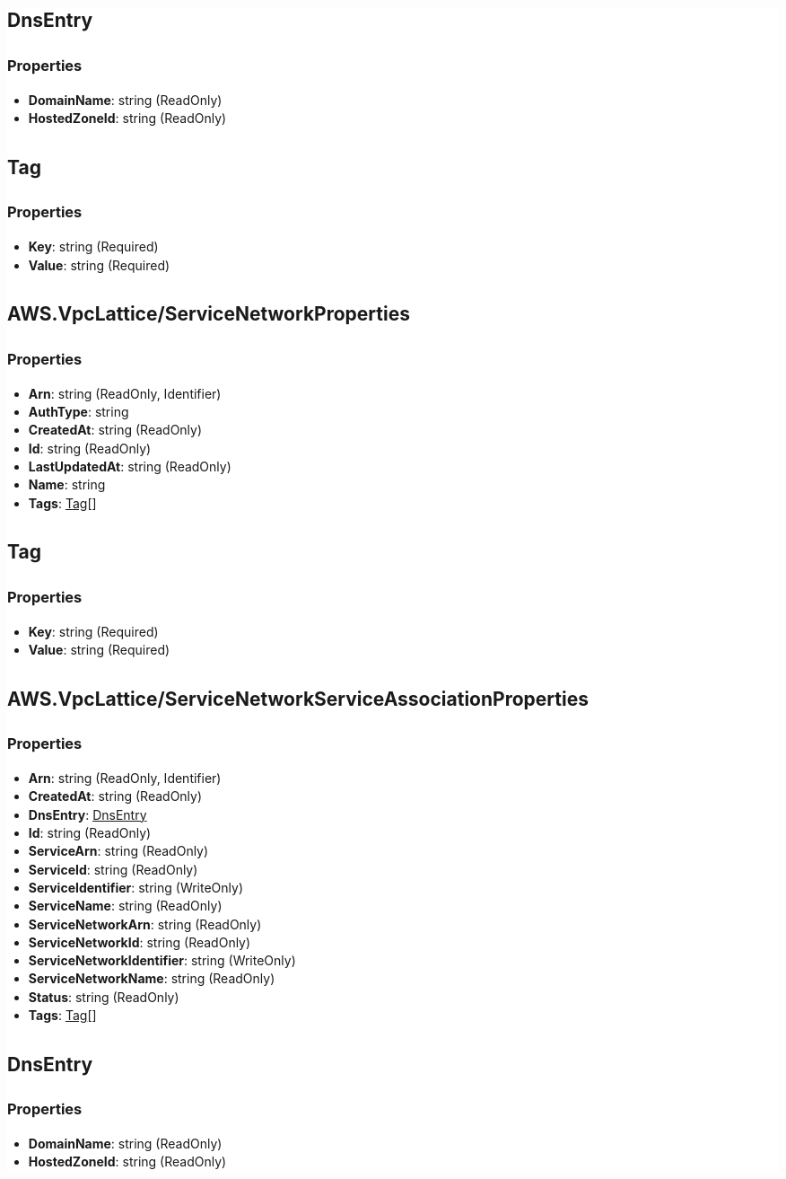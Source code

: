 ## DnsEntry
### Properties
* **DomainName**: string (ReadOnly)
* **HostedZoneId**: string (ReadOnly)

## Tag
### Properties
* **Key**: string (Required)
* **Value**: string (Required)

## AWS.VpcLattice/ServiceNetworkProperties
### Properties
* **Arn**: string (ReadOnly, Identifier)
* **AuthType**: string
* **CreatedAt**: string (ReadOnly)
* **Id**: string (ReadOnly)
* **LastUpdatedAt**: string (ReadOnly)
* **Name**: string
* **Tags**: [Tag](#tag)[]

## Tag
### Properties
* **Key**: string (Required)
* **Value**: string (Required)

## AWS.VpcLattice/ServiceNetworkServiceAssociationProperties
### Properties
* **Arn**: string (ReadOnly, Identifier)
* **CreatedAt**: string (ReadOnly)
* **DnsEntry**: [DnsEntry](#dnsentry)
* **Id**: string (ReadOnly)
* **ServiceArn**: string (ReadOnly)
* **ServiceId**: string (ReadOnly)
* **ServiceIdentifier**: string (WriteOnly)
* **ServiceName**: string (ReadOnly)
* **ServiceNetworkArn**: string (ReadOnly)
* **ServiceNetworkId**: string (ReadOnly)
* **ServiceNetworkIdentifier**: string (WriteOnly)
* **ServiceNetworkName**: string (ReadOnly)
* **Status**: string (ReadOnly)
* **Tags**: [Tag](#tag)[]

## DnsEntry
### Properties
* **DomainName**: string (ReadOnly)
* **HostedZoneId**: string (ReadOnly)
